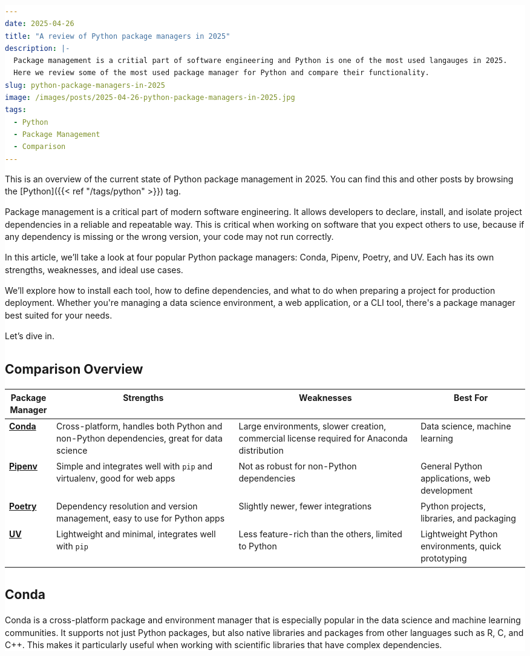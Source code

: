 ```yaml
---
date: 2025-04-26
title: "A review of Python package managers in 2025"
description: |-
  Package management is a critial part of software engineering and Python is one of the most used langauges in 2025.
  Here we review some of the most used package manager for Python and compare their functionality.
slug: python-package-managers-in-2025
image: /images/posts/2025-04-26-python-package-managers-in-2025.jpg
tags:
  - Python
  - Package Management
  - Comparison
---
```


This is an overview of the current state of Python package management in 2025.
You can find this and other posts by browsing the [Python]({{< ref "/tags/python" >}}) tag.

Package management is a critical part of modern software engineering.
It allows developers to declare, install, and isolate project dependencies in a reliable and repeatable way.
This is critical when working on software that you expect others to use, because if any dependency is missing or the wrong version, your code may not run correctly.

In this article, we’ll take a look at four popular Python package managers: Conda, Pipenv, Poetry, and UV.
Each has its own strengths, weaknesses, and ideal use cases.

We’ll explore how to install each tool, how to define dependencies, and what to do when preparing a project for production deployment.
Whether you're managing a data science environment, a web application, or a CLI tool, there's a package manager best suited for your needs.

Let’s dive in.

## Comparison Overview

| Package Manager       | Strengths | Weaknesses | Best For |
|-----------------------|-----------|------------|----------|
| [**Conda**](#conda)   | Cross-platform, handles both Python and non-Python dependencies, great for data science | Large environments, slower creation, commercial license required for Anaconda distribution | Data science, machine learning |
| [**Pipenv**](#pipenv) | Simple and integrates well with `pip` and virtualenv, good for web apps | Not as robust for non-Python dependencies | General Python applications, web development |
| [**Poetry**](#poetry) | Dependency resolution and version management, easy to use for Python apps | Slightly newer, fewer integrations | Python projects, libraries, and packaging |
| [**UV**](#uv)         | Lightweight and minimal, integrates well with `pip` | Less feature-rich than the others, limited to Python | Lightweight Python environments, quick prototyping |

## Conda

Conda is a cross-platform package and environment manager that is especially popular in the data science and machine learning communities.
It supports not just Python packages, but also native libraries and packages from other languages such as R, C, and C++.
This makes it particularly useful when working with scientific libraries that have complex dependencies.

